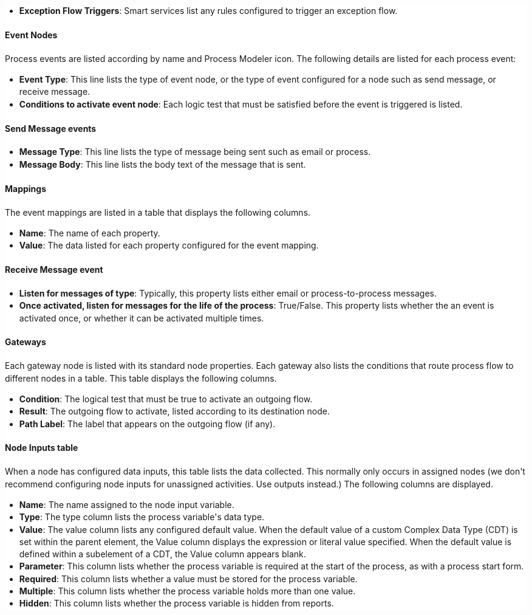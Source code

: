 -   **Exception Flow Triggers**: Smart services list any rules configured to trigger an exception flow.

#### Event Nodes

Process events are listed according by name and Process Modeler icon. The following details are listed for each process event:

-   **Event Type**: This line lists the type of event node, or the type of event configured for a node such as send message, or receive message.
-   **Conditions to activate event node**: Each logic test that must be satisfied before the event is triggered is listed.

#### Send Message events

-   **Message Type**: This line lists the type of message being sent such as email or process.
-   **Message Body**: This line lists the body text of the message that is sent.

#### Mappings

The event mappings are listed in a table that displays the following columns.

-   **Name**: The name of each property.
-   **Value**: The data listed for each property configured for the event mapping.

#### Receive Message event

-   **Listen for messages of type**: Typically, this property lists either email or process-to-process messages.
-   **Once activated, listen for messages for the life of the process**: True/False. This property lists whether the an event is activated once, or whether it can be activated multiple times.

#### Gateways

Each gateway node is listed with its standard node properties. Each gateway also lists the conditions that route process flow to different nodes in a table. This table displays the following columns.

-   **Condition**: The logical test that must be true to activate an outgoing flow.
-   **Result**: The outgoing flow to activate, listed according to its destination node.
-   **Path Label**: The label that appears on the outgoing flow (if any).

#### Node Inputs table

When a node has configured data inputs, this table lists the data collected. This normally only occurs in assigned nodes (we don't recommend configuring node inputs for unassigned activities. Use outputs instead.) The following columns are displayed.

-   **Name**: The name assigned to the node input variable.
-   **Type**: The type column lists the process variable's data type.
-   **Value**: The value column lists any configured default value. When the default value of a custom Complex Data Type (CDT) is set within the parent element, the Value column displays the expression or literal value specified. When the default value is defined within a subelement of a CDT, the Value column appears blank.
-   **Parameter**: This column lists whether the process variable is required at the start of the process, as with a process start form.
-   **Required**: This column lists whether a value must be stored for the process variable.
-   **Multiple**: This column lists whether the process variable holds more than one value.
-   **Hidden**: This column lists whether the process variable is hidden from reports.

